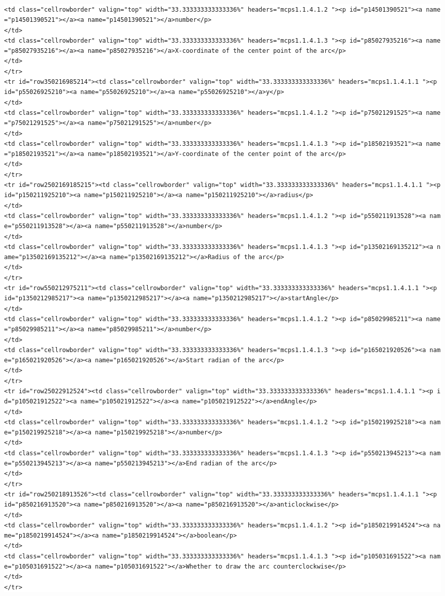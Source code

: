     <td class="cellrowborder" valign="top" width="33.333333333333336%" headers="mcps1.1.4.1.2 "><p id="p14501390521"><a name="p14501390521"></a><a name="p14501390521"></a>number</p>
    </td>
    <td class="cellrowborder" valign="top" width="33.333333333333336%" headers="mcps1.1.4.1.3 "><p id="p85027935216"><a name="p85027935216"></a><a name="p85027935216"></a>X-coordinate of the center point of the arc</p>
    </td>
    </tr>
    <tr id="row350216985214"><td class="cellrowborder" valign="top" width="33.333333333333336%" headers="mcps1.1.4.1.1 "><p id="p55026925210"><a name="p55026925210"></a><a name="p55026925210"></a>y</p>
    </td>
    <td class="cellrowborder" valign="top" width="33.333333333333336%" headers="mcps1.1.4.1.2 "><p id="p75021291525"><a name="p75021291525"></a><a name="p75021291525"></a>number</p>
    </td>
    <td class="cellrowborder" valign="top" width="33.333333333333336%" headers="mcps1.1.4.1.3 "><p id="p18502193521"><a name="p18502193521"></a><a name="p18502193521"></a>Y-coordinate of the center point of the arc</p>
    </td>
    </tr>
    <tr id="row2502169185215"><td class="cellrowborder" valign="top" width="33.333333333333336%" headers="mcps1.1.4.1.1 "><p id="p150211925210"><a name="p150211925210"></a><a name="p150211925210"></a>radius</p>
    </td>
    <td class="cellrowborder" valign="top" width="33.333333333333336%" headers="mcps1.1.4.1.2 "><p id="p550211913528"><a name="p550211913528"></a><a name="p550211913528"></a>number</p>
    </td>
    <td class="cellrowborder" valign="top" width="33.333333333333336%" headers="mcps1.1.4.1.3 "><p id="p13502169135212"><a name="p13502169135212"></a><a name="p13502169135212"></a>Radius of the arc</p>
    </td>
    </tr>
    <tr id="row550212975211"><td class="cellrowborder" valign="top" width="33.333333333333336%" headers="mcps1.1.4.1.1 "><p id="p1350212985217"><a name="p1350212985217"></a><a name="p1350212985217"></a>startAngle</p>
    </td>
    <td class="cellrowborder" valign="top" width="33.333333333333336%" headers="mcps1.1.4.1.2 "><p id="p85029985211"><a name="p85029985211"></a><a name="p85029985211"></a>number</p>
    </td>
    <td class="cellrowborder" valign="top" width="33.333333333333336%" headers="mcps1.1.4.1.3 "><p id="p165021920526"><a name="p165021920526"></a><a name="p165021920526"></a>Start radian of the arc</p>
    </td>
    </tr>
    <tr id="row25022912524"><td class="cellrowborder" valign="top" width="33.333333333333336%" headers="mcps1.1.4.1.1 "><p id="p105021912522"><a name="p105021912522"></a><a name="p105021912522"></a>endAngle</p>
    </td>
    <td class="cellrowborder" valign="top" width="33.333333333333336%" headers="mcps1.1.4.1.2 "><p id="p150219925218"><a name="p150219925218"></a><a name="p150219925218"></a>number</p>
    </td>
    <td class="cellrowborder" valign="top" width="33.333333333333336%" headers="mcps1.1.4.1.3 "><p id="p550213945213"><a name="p550213945213"></a><a name="p550213945213"></a>End radian of the arc</p>
    </td>
    </tr>
    <tr id="row250218913526"><td class="cellrowborder" valign="top" width="33.333333333333336%" headers="mcps1.1.4.1.1 "><p id="p850216913520"><a name="p850216913520"></a><a name="p850216913520"></a>anticlockwise</p>
    </td>
    <td class="cellrowborder" valign="top" width="33.333333333333336%" headers="mcps1.1.4.1.2 "><p id="p1850219914524"><a name="p1850219914524"></a><a name="p1850219914524"></a>boolean</p>
    </td>
    <td class="cellrowborder" valign="top" width="33.333333333333336%" headers="mcps1.1.4.1.3 "><p id="p105031691522"><a name="p105031691522"></a><a name="p105031691522"></a>Whether to draw the arc counterclockwise</p>
    </td>
    </tr>
